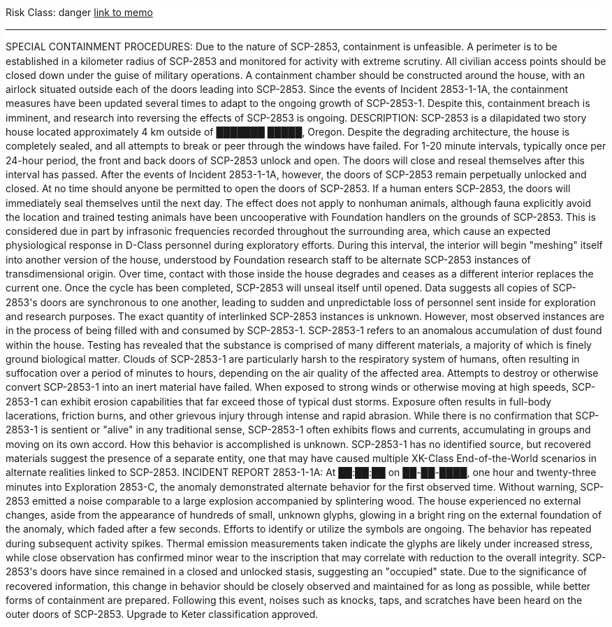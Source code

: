 Risk Class:
danger
[link to memo](/classification-committee-memo)  

* * *
SPECIAL CONTAINMENT PROCEDURES: Due to the nature of SCP-2853, containment is unfeasible. A perimeter is to be established in a kilometer radius of SCP-2853 and monitored for activity with extreme scrutiny. All civilian access points should be closed down under the guise of military operations.
A containment chamber should be constructed around the house, with an airlock situated outside each of the doors leading into SCP-2853.
Since the events of Incident 2853-1-1A, the containment measures have been updated several times to adapt to the ongoing growth of SCP-2853-1. Despite this, containment breach is imminent, and research into reversing the effects of SCP-2853 is ongoing.
DESCRIPTION: SCP-2853 is a dilapidated two story house located approximately 4 km outside of ███████ █████, Oregon. Despite the degrading architecture, the house is completely sealed, and all attempts to break or peer through the windows have failed.
For 1-20 minute intervals, typically once per 24-hour period, the front and back doors of SCP-2853 unlock and open. The doors will close and reseal themselves after this interval has passed. After the events of Incident 2853-1-1A, however, the doors of SCP-2853 remain perpetually unlocked and closed. At no time should anyone be permitted to open the doors of SCP-2853.
If a human enters SCP-2853, the doors will immediately seal themselves until the next day. The effect does not apply to nonhuman animals, although fauna explicitly avoid the location and trained testing animals have been uncooperative with Foundation handlers on the grounds of SCP-2853. This is considered due in part by infrasonic frequencies recorded throughout the surrounding area, which cause an expected physiological response in D-Class personnel during exploratory efforts.
During this interval, the interior will begin "meshing" itself into another version of the house, understood by Foundation research staff to be alternate SCP-2853 instances of transdimensional origin. Over time, contact with those inside the house degrades and ceases as a different interior replaces the current one. Once the cycle has been completed, SCP-2853 will unseal itself until opened. Data suggests all copies of SCP-2853's doors are synchronous to one another, leading to sudden and unpredictable loss of personnel sent inside for exploration and research purposes.
The exact quantity of interlinked SCP-2853 instances is unknown. However, most observed instances are in the process of being filled with and consumed by SCP-2853-1.
SCP-2853-1 refers to an anomalous accumulation of dust found within the house. Testing has revealed that the substance is comprised of many different materials, a majority of which is finely ground biological matter.
Clouds of SCP-2853-1 are particularly harsh to the respiratory system of humans, often resulting in suffocation over a period of minutes to hours, depending on the air quality of the affected area. Attempts to destroy or otherwise convert SCP-2853-1 into an inert material have failed.
When exposed to strong winds or otherwise moving at high speeds, SCP-2853-1 can exhibit erosion capabilities that far exceed those of typical dust storms. Exposure often results in full-body lacerations, friction burns, and other grievous injury through intense and rapid abrasion.
While there is no confirmation that SCP-2853-1 is sentient or "alive" in any traditional sense, SCP-2853-1 often exhibits flows and currents, accumulating in groups and moving on its own accord. How this behavior is accomplished is unknown.
SCP-2853-1 has no identified source, but recovered materials suggest the presence of a separate entity, one that may have caused multiple XK-Class End-of-the-World scenarios in alternate realities linked to SCP-2853.
INCIDENT REPORT 2853-1-1A:
At ██:██:██ on ██-██-████, one hour and twenty-three minutes into Exploration 2853-C, the anomaly demonstrated alternate behavior for the first observed time. Without warning, SCP-2853 emitted a noise comparable to a large explosion accompanied by splintering wood. The house experienced no external changes, aside from the appearance of hundreds of small, unknown glyphs, glowing in a bright ring on the external foundation of the anomaly, which faded after a few seconds. Efforts to identify or utilize the symbols are ongoing.
The behavior has repeated during subsequent activity spikes. Thermal emission measurements taken indicate the glyphs are likely under increased stress, while close observation has confirmed minor wear to the inscription that may correlate with reduction to the overall integrity.
SCP-2853's doors have since remained in a closed and unlocked stasis, suggesting an "occupied" state. Due to the significance of recovered information, this change in behavior should be closely observed and maintained for as long as possible, while better forms of containment are prepared.
Following this event, noises such as knocks, taps, and scratches have been heard on the outer doors of SCP-2853.
Upgrade to Keter classification approved.